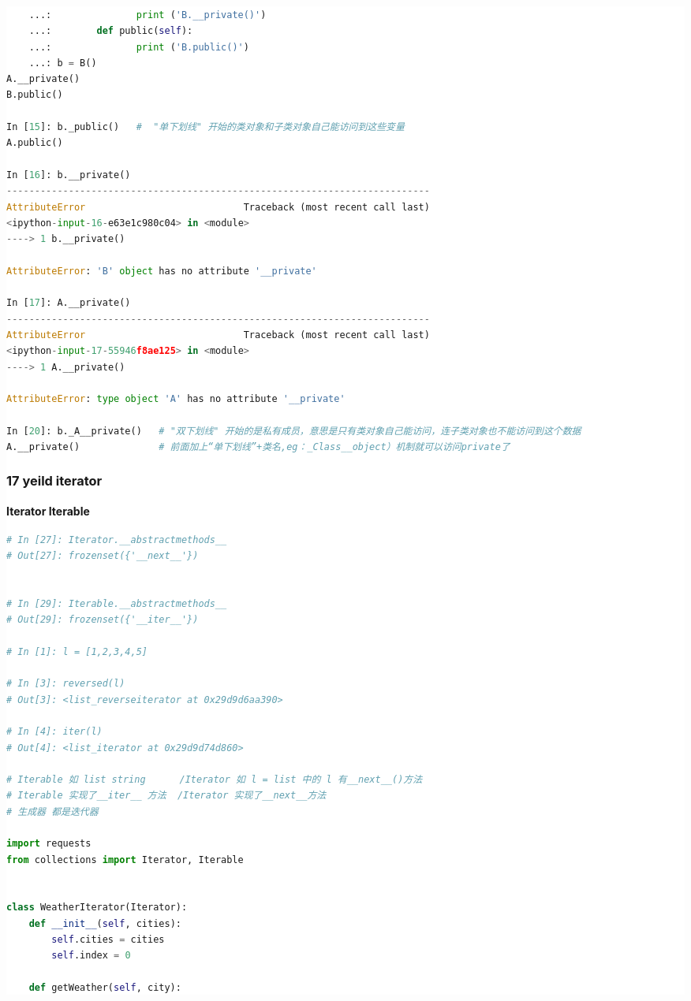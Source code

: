 ```python
    ...:               print ('B.__private()')
    ...:        def public(self):
    ...:               print ('B.public()')
    ...: b = B()
A.__private()
B.public()

In [15]: b._public()   #  "单下划线" 开始的类对象和子类对象自己能访问到这些变量
A.public()

In [16]: b.__private()
---------------------------------------------------------------------------
AttributeError                            Traceback (most recent call last)
<ipython-input-16-e63e1c980c04> in <module>
----> 1 b.__private()

AttributeError: 'B' object has no attribute '__private'

In [17]: A.__private()
---------------------------------------------------------------------------
AttributeError                            Traceback (most recent call last)
<ipython-input-17-55946f8ae125> in <module>
----> 1 A.__private()

AttributeError: type object 'A' has no attribute '__private'

In [20]: b._A__private()   # "双下划线" 开始的是私有成员，意思是只有类对象自己能访问，连子类对象也不能访问到这个数据
A.__private()              # 前面加上“单下划线”+类名,eg：_Class__object）机制就可以访问private了

```

### 17 yeild iterator
**Iterator  Iterable**
```python
# In [27]: Iterator.__abstractmethods__
# Out[27]: frozenset({'__next__'})


# In [29]: Iterable.__abstractmethods__
# Out[29]: frozenset({'__iter__'})

# In [1]: l = [1,2,3,4,5]

# In [3]: reversed(l)
# Out[3]: <list_reverseiterator at 0x29d9d6aa390>

# In [4]: iter(l)
# Out[4]: <list_iterator at 0x29d9d74d860>

# Iterable 如 list string      /Iterator 如 l = list 中的 l 有__next__()方法
# Iterable 实现了__iter__ 方法  /Iterator 实现了__next__方法
# 生成器 都是迭代器

import requests
from collections import Iterator, Iterable


class WeatherIterator(Iterator):
    def __init__(self, cities):
        self.cities = cities
        self.index = 0

    def getWeather(self, city):
```
